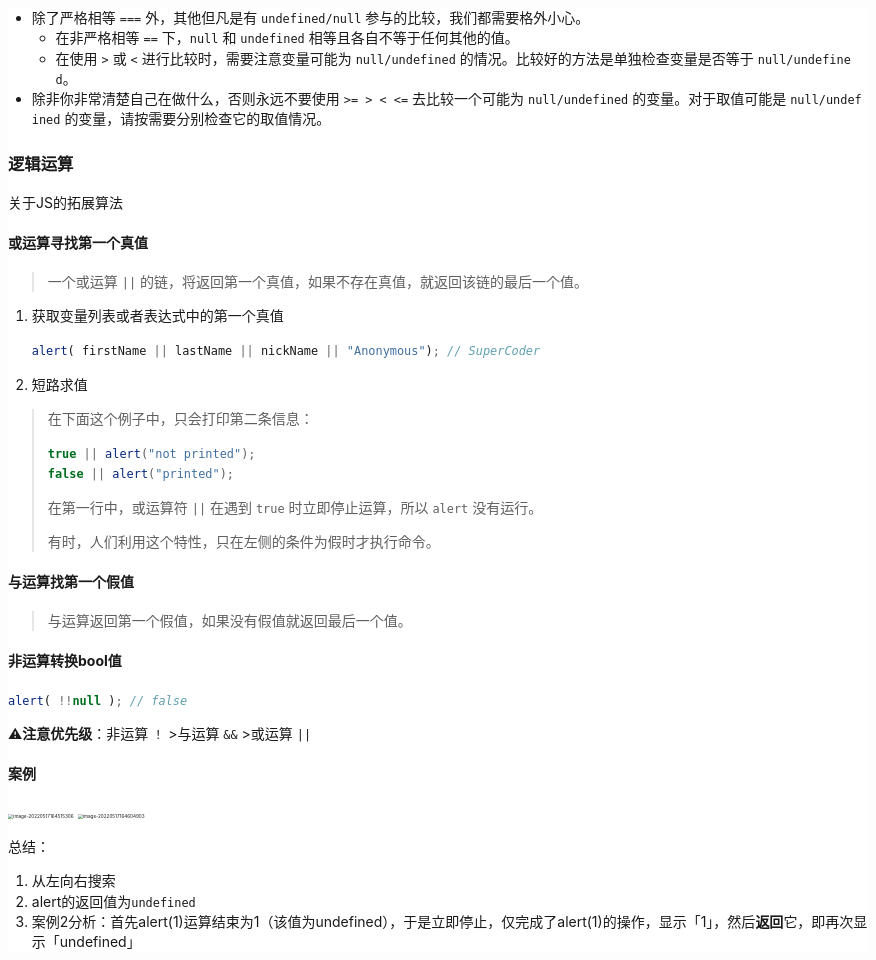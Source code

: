 - 除了严格相等 `===` 外，其他但凡是有 `undefined/null` 参与的比较，我们都需要格外小心。
  - 在非严格相等 `==` 下，`null` 和 `undefined` 相等且各自不等于任何其他的值。
  - 在使用 `>` 或 `<` 进行比较时，需要注意变量可能为 `null/undefined` 的情况。比较好的方法是单独检查变量是否等于 `null/undefined`。
- 除非你非常清楚自己在做什么，否则永远不要使用 `>= > < <=` 去比较一个可能为 `null/undefined` 的变量。对于取值可能是 `null/undefined` 的变量，请按需要分别检查它的取值情况。

### 逻辑运算

关于JS的拓展算法

#### 或运算寻找第一个真值

> 一个或运算 `||` 的链，将返回第一个真值，如果不存在真值，就返回该链的最后一个值。

1. 获取变量列表或者表达式中的第一个真值

   ```javascript
   alert( firstName || lastName || nickName || "Anonymous"); // SuperCoder
   ```

2. 短路求值

> 在下面这个例子中，只会打印第二条信息：   
>
> ```javascript
> true || alert("not printed");
> false || alert("printed");
> ```
>
> 在第一行中，或运算符 `||` 在遇到 `true` 时立即停止运算，所以 `alert` 没有运行。
>
> 有时，人们利用这个特性，只在左侧的条件为假时才执行命令。

#### 与运算找第一个假值

> 与运算返回第一个假值，如果没有假值就返回最后一个值。

#### 非运算转换bool值

```javascript
alert( !!null ); // false
```

⚠**注意优先级**：非运算 `！` >与运算 `&&` >或运算 `||` 

#### 案例

<img src="https://cdn.jsdelivr.net/gh/syy404/photospace/202205171645407.png" alt="image-20220517164515306" style="zoom: 33%;" />



<img src="https://cdn.jsdelivr.net/gh/syy404/photospace/202205171646981.png" alt="image-20220517164604903" style="zoom:33%;" />

总结：

1. 从左向右搜索
2. alert的返回值为`undefined`
3. 案例2分析：首先alert(1)运算结束为1（该值为undefined），于是立即停止，仅完成了alert(1)的操作，显示「1」，然后**返回**它，即再次显示「undefined」
